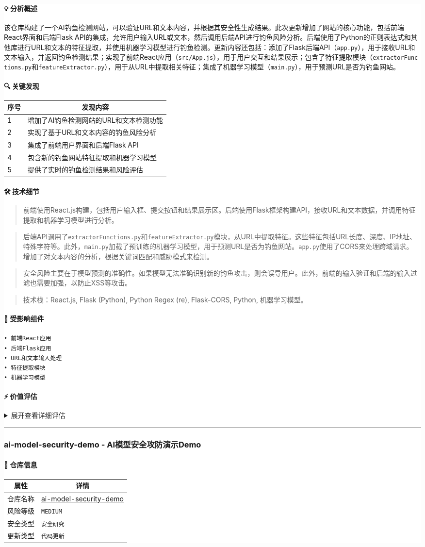 #### 💡 分析概述

该仓库构建了一个AI钓鱼检测网站，可以验证URL和文本内容，并根据其安全性生成结果。此次更新增加了网站的核心功能，包括前端React界面和后端Flask API的集成，允许用户输入URL或文本，然后调用后端API进行钓鱼风险分析。后端使用了Python的正则表达式和其他库进行URL和文本的特征提取，并使用机器学习模型进行钓鱼检测。更新内容还包括：添加了Flask后端API（`app.py`），用于接收URL和文本输入，并返回钓鱼检测结果；实现了前端React应用（`src/App.js`），用于用户交互和结果展示；包含了特征提取模块（`extractorFunctions.py`和`featureExtractor.py`），用于从URL中提取相关特征；集成了机器学习模型（`main.py`），用于预测URL是否为钓鱼网站。

#### 🔍 关键发现

| 序号 | 发现内容 |
|------|----------|
| 1 | 增加了AI钓鱼检测网站的URL和文本检测功能 |
| 2 | 实现了基于URL和文本内容的钓鱼风险分析 |
| 3 | 集成了前端用户界面和后端Flask API |
| 4 | 包含新的钓鱼网站特征提取和机器学习模型 |
| 5 | 提供了实时的钓鱼检测结果和风险评估 |

#### 🛠️ 技术细节

> 前端使用React.js构建，包括用户输入框、提交按钮和结果展示区。后端使用Flask框架构建API，接收URL和文本数据，并调用特征提取和机器学习模型进行分析。

> 后端API调用了`extractorFunctions.py`和`featureExtractor.py`模块，从URL中提取特征。这些特征包括URL长度、深度、IP地址、特殊字符等。此外，`main.py`加载了预训练的机器学习模型，用于预测URL是否为钓鱼网站。`app.py`使用了CORS来处理跨域请求。 增加了对文本内容的分析，根据关键词匹配和威胁模式来检测。

> 安全风险主要在于模型预测的准确性。如果模型无法准确识别新的钓鱼攻击，则会误导用户。此外，前端的输入验证和后端的输入过滤也需要加强，以防止XSS等攻击。

> 技术栈：React.js, Flask (Python), Python Regex (re), Flask-CORS, Python, 机器学习模型。


#### 🎯 受影响组件

```
• 前端React应用
• 后端Flask应用
• URL和文本输入处理
• 特征提取模块
• 机器学习模型
```

#### ⚡ 价值评估

<details><summary>展开查看详细评估</summary></details>

---

### ai-model-security-demo - AI模型安全攻防演示Demo

#### 📌 仓库信息

| 属性 | 详情 |
|------|------|
| 仓库名称 | [ai-model-security-demo](https://github.com/Wobujiaoxyy3/ai-model-security-demo) |
| 风险等级 | `MEDIUM` |
| 安全类型 | `安全研究` |
| 更新类型 | `代码更新` |
